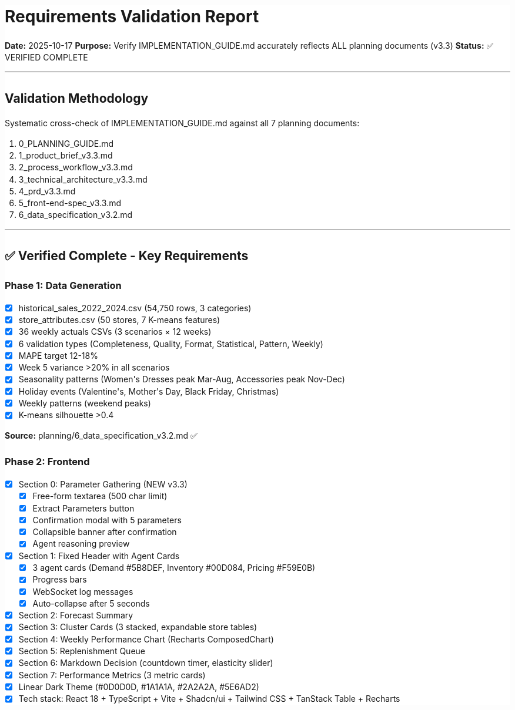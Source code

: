 # Requirements Validation Report

**Date:** 2025-10-17
**Purpose:** Verify IMPLEMENTATION_GUIDE.md accurately reflects ALL planning documents (v3.3)
**Status:** ✅ VERIFIED COMPLETE

---

## Validation Methodology

Systematic cross-check of IMPLEMENTATION_GUIDE.md against all 7 planning documents:
1. 0_PLANNING_GUIDE.md
2. 1_product_brief_v3.3.md
3. 2_process_workflow_v3.3.md
4. 3_technical_architecture_v3.3.md
5. 4_prd_v3.3.md
6. 5_front-end-spec_v3.3.md
7. 6_data_specification_v3.2.md

---

## ✅ Verified Complete - Key Requirements

### Phase 1: Data Generation
- [x] historical_sales_2022_2024.csv (54,750 rows, 3 categories)
- [x] store_attributes.csv (50 stores, 7 K-means features)
- [x] 36 weekly actuals CSVs (3 scenarios × 12 weeks)
- [x] 6 validation types (Completeness, Quality, Format, Statistical, Pattern, Weekly)
- [x] MAPE target 12-18%
- [x] Week 5 variance >20% in all scenarios
- [x] Seasonality patterns (Women's Dresses peak Mar-Aug, Accessories peak Nov-Dec)
- [x] Holiday events (Valentine's, Mother's Day, Black Friday, Christmas)
- [x] Weekly patterns (weekend peaks)
- [x] K-means silhouette >0.4

**Source:** planning/6_data_specification_v3.2.md ✅

### Phase 2: Frontend
- [x] Section 0: Parameter Gathering (NEW v3.3)
  - [x] Free-form textarea (500 char limit)
  - [x] Extract Parameters button
  - [x] Confirmation modal with 5 parameters
  - [x] Collapsible banner after confirmation
  - [x] Agent reasoning preview
- [x] Section 1: Fixed Header with Agent Cards
  - [x] 3 agent cards (Demand #5B8DEF, Inventory #00D084, Pricing #F59E0B)
  - [x] Progress bars
  - [x] WebSocket log messages
  - [x] Auto-collapse after 5 seconds
- [x] Section 2: Forecast Summary
- [x] Section 3: Cluster Cards (3 stacked, expandable store tables)
- [x] Section 4: Weekly Performance Chart (Recharts ComposedChart)
- [x] Section 5: Replenishment Queue
- [x] Section 6: Markdown Decision (countdown timer, elasticity slider)
- [x] Section 7: Performance Metrics (3 metric cards)
- [x] Linear Dark Theme (#0D0D0D, #1A1A1A, #2A2A2A, #5E6AD2)
- [x] Tech stack: React 18 + TypeScript + Vite + Shadcn/ui + Tailwind CSS + TanStack Table + Recharts
